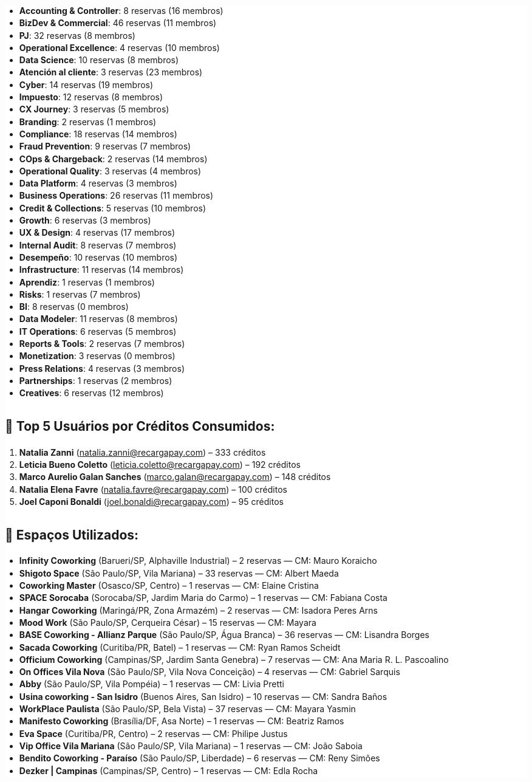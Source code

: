 - **Accounting & Controller**: 8 reservas (16 membros)
- **BizDev & Commercial**: 46 reservas (11 membros)
- **PJ**: 32 reservas (8 membros)
- **Operational Excellence**: 4 reservas (10 membros)
- **Data Science**: 10 reservas (8 membros)
- **Atención al cliente**: 3 reservas (23 membros)
- **Cyber**: 14 reservas (19 membros)
- **Impuesto**: 12 reservas (8 membros)
- **CX Journey**: 3 reservas (5 membros)
- **Branding**: 2 reservas (1 membros)
- **Compliance**: 18 reservas (14 membros)
- **Fraud Prevention**: 9 reservas (7 membros)
- **COps & Chargeback**: 2 reservas (14 membros)
- **Operational Quality**: 3 reservas (4 membros)
- **Data Platform**: 4 reservas (3 membros)
- **Business Operations**: 26 reservas (11 membros)
- **Credit & Collections**: 5 reservas (10 membros)
- **Growth**: 6 reservas (3 membros)
- **UX & Design**: 4 reservas (17 membros)
- **Internal Audit**: 8 reservas (7 membros)
- **Desempeño**: 10 reservas (10 membros)
- **Infrastructure**: 11 reservas (14 membros)
- **Aprendiz**: 1 reservas (1 membros)
- **Risks**: 1 reservas (7 membros)
- **BI**: 8 reservas (0 membros)
- **Data Modeler**: 11 reservas (8 membros)
- **IT Operations**: 6 reservas (5 membros)
- **Reports & Tools**: 2 reservas (7 membros)
- **Monetization**: 3 reservas (0 membros)
- **Press Relations**: 4 reservas (3 membros)
- **Partnerships**: 1 reservas (2 membros)
- **Creatives**: 6 reservas (12 membros)

## 👥 Top 5 Usuários por Créditos Consumidos:
1. **Natalia Zanni** (natalia.zanni@recargapay.com) – 333 créditos
2. **Leticia Bueno Coletto** (leticia.coletto@recargapay.com) – 192 créditos
3. **Marco Aurelio Galan Sanches** (marco.galan@recargapay.com) – 148 créditos
4. **Natalia Elena Favre** (natalia.favre@recargapay.com) – 100 créditos
5. **Joel Caponi Bonaldi** (joel.bonaldi@recargapay.com) – 95 créditos

## 🏢 Espaços Utilizados:
- **Infinity Coworking** (Barueri/SP, Alphaville Industrial) – 2 reservas — CM: Mauro Koraicho
- **Shigoto Space** (São Paulo/SP, Vila Mariana) – 33 reservas — CM: Albert Maeda
- **Coworking Master** (Osasco/SP, Centro) – 1 reservas — CM: Elaine Cristina
- **SPACE Sorocaba** (Sorocaba/SP, Jardim Maria do Carmo) – 1 reservas — CM: Fabiana Costa
- **Hangar Coworking** (Maringá/PR, Zona Armazém) – 2 reservas — CM: Isadora Peres Arns
- **Mood Work** (São Paulo/SP, Cerqueira César) – 15 reservas — CM: Mayara
- **BASE Coworking - Allianz Parque** (São Paulo/SP, Água Branca) – 36 reservas — CM: Lisandra Borges
- **Sacada Coworking** (Curitiba/PR, Batel) – 1 reservas — CM: Ryan Ramos Scheidt
- **Officium Coworking** (Campinas/SP, Jardim Santa Genebra) – 7 reservas — CM: Ana Maria R. L. Pascoalino
- **On Offices Vila Nova** (São Paulo/SP, Vila Nova Conceição) – 4 reservas — CM: Gabriel Sarquis
- **Abby** (São Paulo/SP, Vila Pompéia) – 1 reservas — CM: Livia Pretti
- **Usina coworking - San Isidro** (Buenos Aires, San Isidro) – 10 reservas — CM: Sandra Baños
- **WorkPlace Paulista** (São Paulo/SP, Bela Vista) – 37 reservas — CM: Mayara Yasmin
- **Manifesto Coworking** (Brasília/DF, Asa Norte) – 1 reservas — CM: Beatriz Ramos
- **Eva Space** (Curitiba/PR, Centro) – 2 reservas — CM: Philipe Justus
- **Vip Office Vila Mariana** (São Paulo/SP, Vila Mariana) – 1 reservas — CM: João Saboia
- **Bendito Coworking - Paraíso** (São Paulo/SP, Liberdade) – 6 reservas — CM: Reny Simões
- **Dezker | Campinas** (Campinas/SP, Centro) – 1 reservas — CM: Edla Rocha
